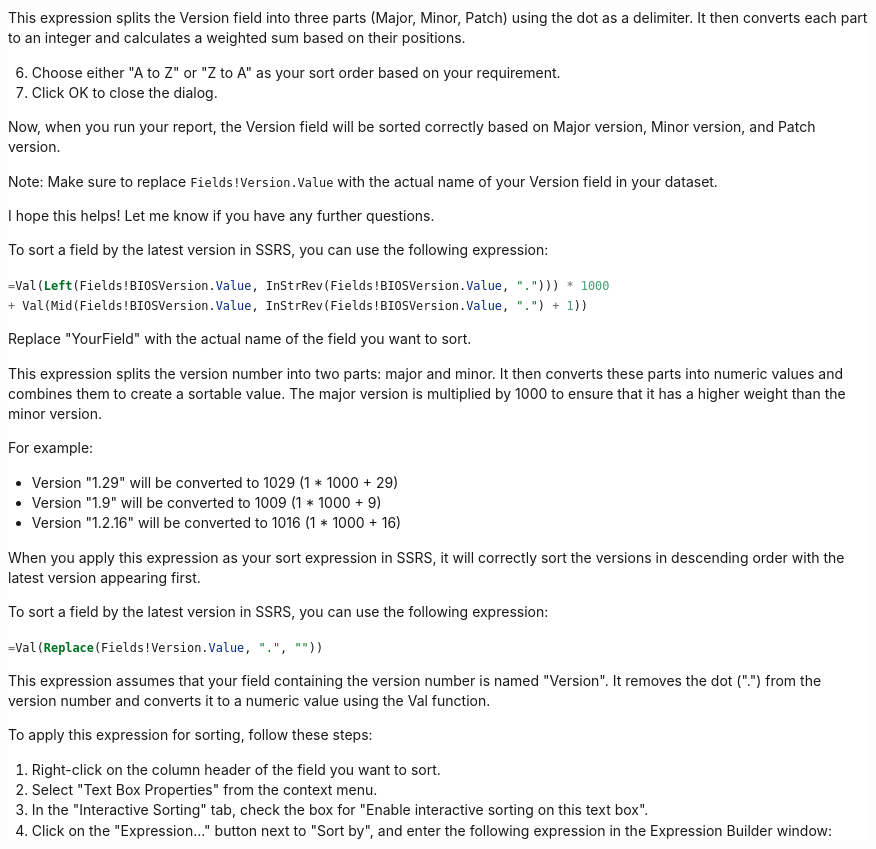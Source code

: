    This expression splits the Version field into three parts (Major, Minor, Patch) using the dot as a delimiter. It then converts each part to an integer and calculates a weighted sum based on their positions.

6. Choose either "A to Z" or "Z to A" as your sort order based on your requirement.
7. Click OK to close the dialog.

Now, when you run your report, the Version field will be sorted correctly based on Major version, Minor version, and Patch version.

Note: Make sure to replace `Fields!Version.Value` with the actual name of your Version field in your dataset.

I hope this helps! Let me know if you have any further questions.




To sort a field by the latest version in SSRS, you can use the following expression:

```sql
=Val(Left(Fields!BIOSVersion.Value, InStrRev(Fields!BIOSVersion.Value, "."))) * 1000 
+ Val(Mid(Fields!BIOSVersion.Value, InStrRev(Fields!BIOSVersion.Value, ".") + 1))
```

Replace "YourField" with the actual name of the field you want to sort. 

This expression splits the version number into two parts: major and minor. It then converts these parts into numeric values and combines them to create a sortable value. The major version is multiplied by 1000 to ensure that it has a higher weight than the minor version.

For example:
- Version "1.29" will be converted to 1029 (1 * 1000 + 29)
- Version "1.9" will be converted to 1009 (1 * 1000 + 9)
- Version "1.2.16" will be converted to 1016 (1 * 1000 + 16)

When you apply this expression as your sort expression in SSRS, it will correctly sort the versions in descending order with the latest version appearing first.








To sort a field by the latest version in SSRS, you can use the following expression:

```sql
=Val(Replace(Fields!Version.Value, ".", ""))
```

This expression assumes that your field containing the version number is named "Version". It removes the dot (".") from the version number and converts it to a numeric value using the Val function.

To apply this expression for sorting, follow these steps:

1. Right-click on the column header of the field you want to sort.
2. Select "Text Box Properties" from the context menu.
3. In the "Interactive Sorting" tab, check the box for "Enable interactive sorting on this text box".
4. Click on the "Expression..." button next to "Sort by", and enter the following expression in the Expression Builder window:

